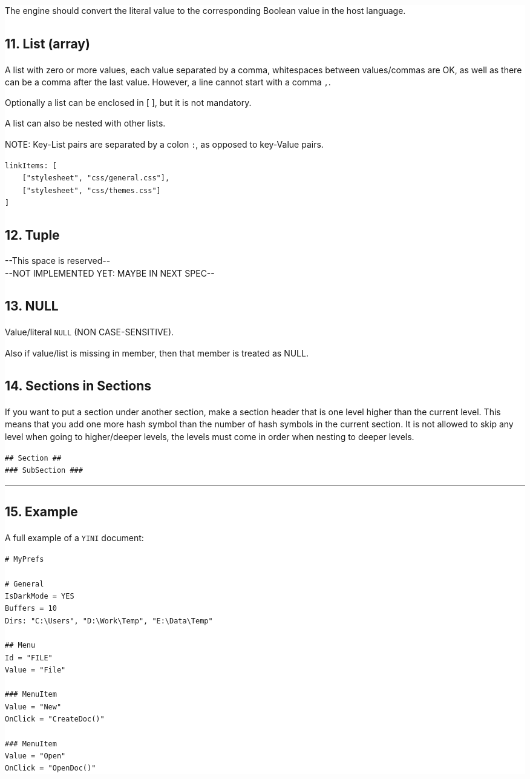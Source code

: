 The engine should convert the literal value to the corresponding Boolean value in the host language.
  
## 11. List (array) ##
A list with zero or more values, each value separated by a comma, whitespaces between values/commas are OK, as well as there can be a comma after the last value. However, a line cannot start with a comma `,`.

Optionally a list can be enclosed in [ ], but it is not mandatory.

A list can also be nested with other lists.

NOTE: Key-List pairs are separated by a colon `:`, as opposed to key-Value pairs.

```
linkItems: [
	["stylesheet", "css/general.css"],
	["stylesheet", "css/themes.css"]
]
```

## 12. Tuple ##
--This space is reserved--<br/>
--NOT IMPLEMENTED YET: MAYBE IN NEXT SPEC--

## 13. NULL ##
Value/literal `NULL` (NON CASE-SENSITIVE). 

Also if value/list is missing in member, then that member is treated as NULL.

## 14. Sections in Sections
If you want to put a section under another section, make a section header that is one level higher than the current level. This means that you add one more hash symbol than the number of hash symbols in the current section. It is not allowed to skip any level when going to higher/deeper levels, the levels must come in order when nesting to deeper levels.
```
## Section ##
### SubSection ###
```

---

## 15. Example

A full example of a `YINI` document:
```yini
# MyPrefs

# General
IsDarkMode = YES
Buffers = 10
Dirs: "C:\Users", "D:\Work\Temp", "E:\Data\Temp"

## Menu 
Id = "FILE"
Value = "File"

### MenuItem
Value = "New"
OnClick = "CreateDoc()"

### MenuItem
Value = "Open"
OnClick = "OpenDoc()"
```